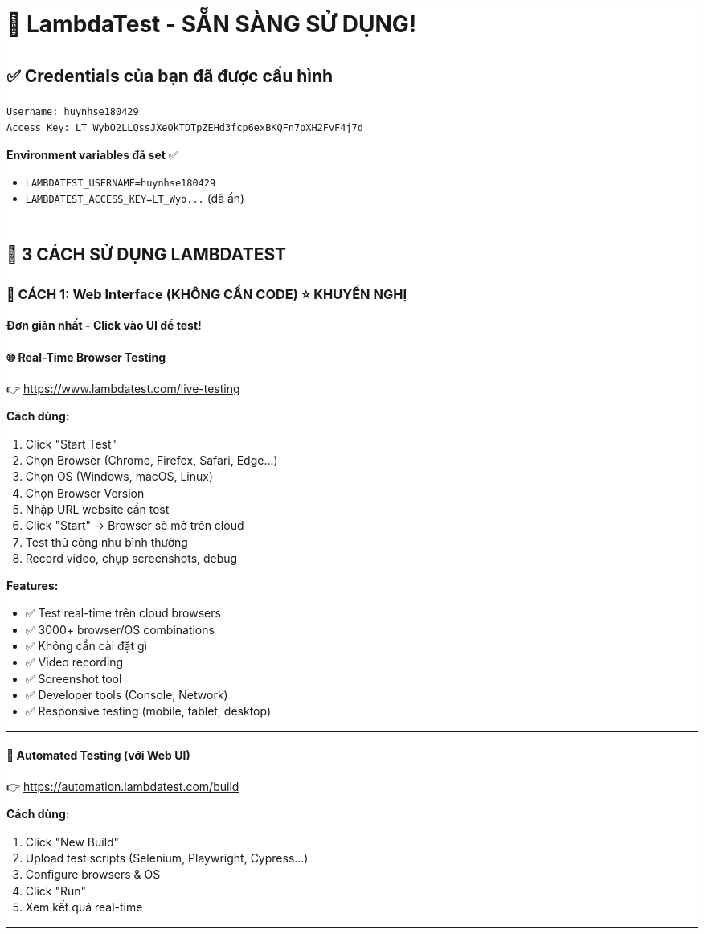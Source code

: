 # 🎉 LambdaTest - SẴN SÀNG SỬ DỤNG!

## ✅ Credentials của bạn đã được cấu hình

```
Username: huynhse180429
Access Key: LT_WybO2LLQssJXeOkTDTpZEHd3fcp6exBKQFn7pXH2FvF4j7d
```

**Environment variables đã set** ✅
- `LAMBDATEST_USERNAME=huynhse180429`
- `LAMBDATEST_ACCESS_KEY=LT_Wyb...` (đã ẩn)

---

## 🚀 3 CÁCH SỬ DỤNG LAMBDATEST

### 🔷 CÁCH 1: Web Interface (KHÔNG CẦN CODE) ⭐ KHUYẾN NGHỊ

**Đơn giản nhất - Click vào UI để test!**

#### 🌐 Real-Time Browser Testing
👉 https://www.lambdatest.com/live-testing

**Cách dùng:**
1. Click "Start Test"
2. Chọn Browser (Chrome, Firefox, Safari, Edge...)
3. Chọn OS (Windows, macOS, Linux)
4. Chọn Browser Version
5. Nhập URL website cần test
6. Click "Start" → Browser sẽ mở trên cloud
7. Test thủ công như bình thường
8. Record video, chụp screenshots, debug

**Features:**
- ✅ Test real-time trên cloud browsers
- ✅ 3000+ browser/OS combinations
- ✅ Không cần cài đặt gì
- ✅ Video recording
- ✅ Screenshot tool
- ✅ Developer tools (Console, Network)
- ✅ Responsive testing (mobile, tablet, desktop)

---

#### 🤖 Automated Testing (với Web UI)
👉 https://automation.lambdatest.com/build

**Cách dùng:**
1. Click "New Build"
2. Upload test scripts (Selenium, Playwright, Cypress...)
3. Configure browsers & OS
4. Click "Run"
5. Xem kết quả real-time

---